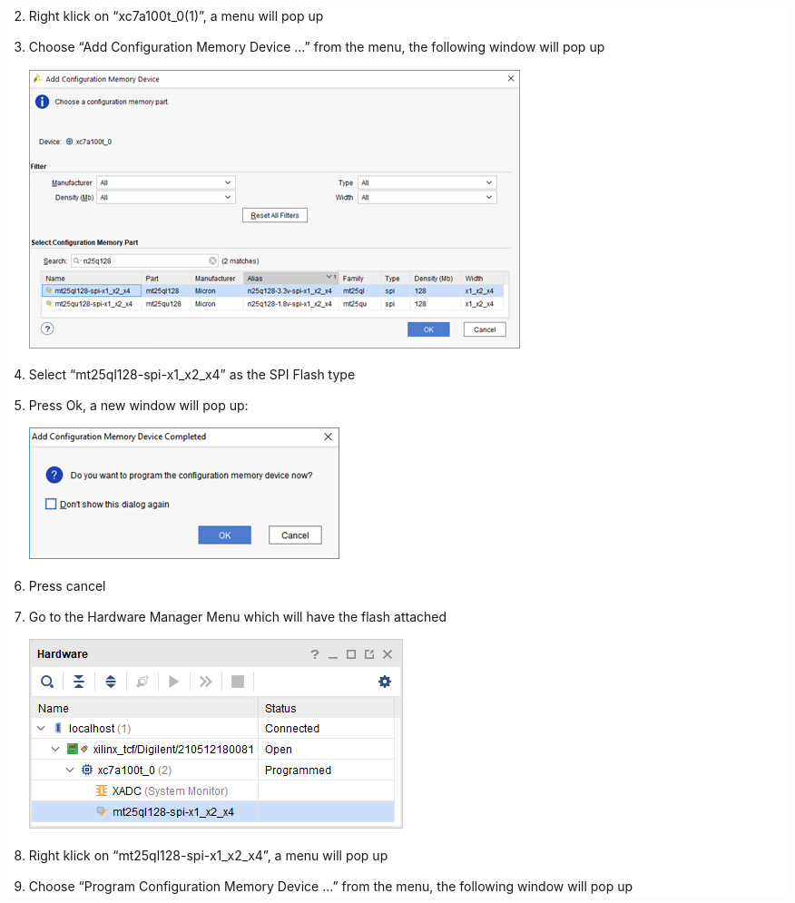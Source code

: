 2. Right klick on “xc7a100t_0(1)”, a menu will pop up
3. Choose “Add Configuration Memory Device …” from the menu, the following window will pop up

   ![Add Config Memory](Additional%20Files/AddConfigMem.png)

4. Select “mt25ql128-spi-x1_x2_x4” as the SPI Flash type
5. Press Ok, a new window will pop up:

   ![Add Config Confirm](Additional%20Files/AddConfigConfirm.png)

6. Press cancel
7. Go to the Hardware Manager Menu which will have the flash attached

   ![Hardware Manager Updated](Additional%20Files/HwManagerUpdated.png) 

8. Right klick on “mt25ql128-spi-x1_x2_x4”, a menu will pop up
9. Choose “Program Configuration Memory Device …” from the menu, the following window will pop up
